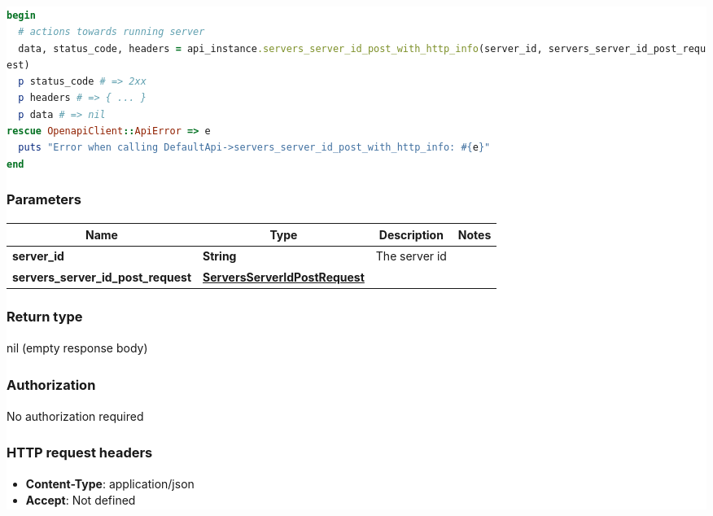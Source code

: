 ```ruby
begin
  # actions towards running server
  data, status_code, headers = api_instance.servers_server_id_post_with_http_info(server_id, servers_server_id_post_request)
  p status_code # => 2xx
  p headers # => { ... }
  p data # => nil
rescue OpenapiClient::ApiError => e
  puts "Error when calling DefaultApi->servers_server_id_post_with_http_info: #{e}"
end
```

### Parameters

| Name | Type | Description | Notes |
| ---- | ---- | ----------- | ----- |
| **server_id** | **String** | The server id |  |
| **servers_server_id_post_request** | [**ServersServerIdPostRequest**](ServersServerIdPostRequest.md) |  |  |

### Return type

nil (empty response body)

### Authorization

No authorization required

### HTTP request headers

- **Content-Type**: application/json
- **Accept**: Not defined


